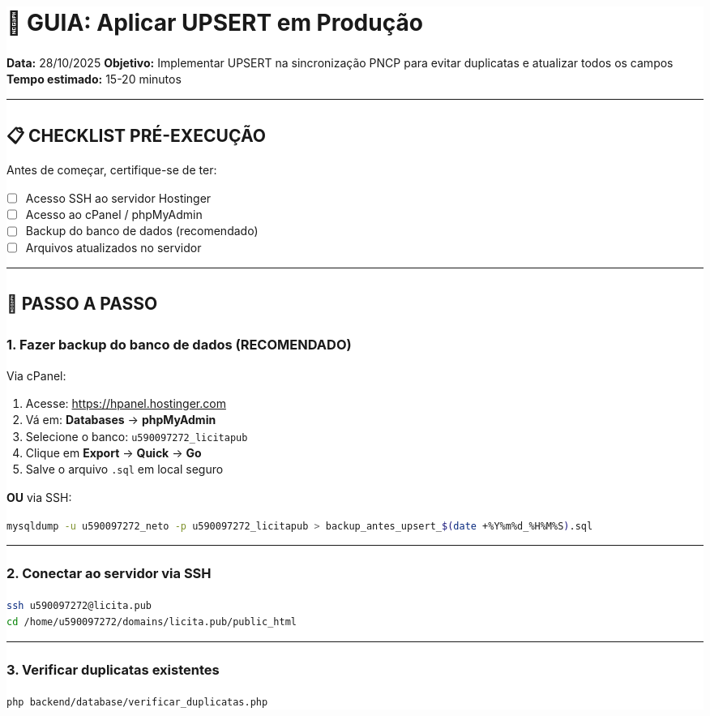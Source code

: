 # 🚀 GUIA: Aplicar UPSERT em Produção

**Data:** 28/10/2025
**Objetivo:** Implementar UPSERT na sincronização PNCP para evitar duplicatas e atualizar todos os campos
**Tempo estimado:** 15-20 minutos

---

## 📋 CHECKLIST PRÉ-EXECUÇÃO

Antes de começar, certifique-se de ter:

- [ ] Acesso SSH ao servidor Hostinger
- [ ] Acesso ao cPanel / phpMyAdmin
- [ ] Backup do banco de dados (recomendado)
- [ ] Arquivos atualizados no servidor

---

## 🔧 PASSO A PASSO

### **1. Fazer backup do banco de dados (RECOMENDADO)**

Via cPanel:
1. Acesse: https://hpanel.hostinger.com
2. Vá em: **Databases** → **phpMyAdmin**
3. Selecione o banco: `u590097272_licitapub`
4. Clique em **Export** → **Quick** → **Go**
5. Salve o arquivo `.sql` em local seguro

**OU** via SSH:
```bash
mysqldump -u u590097272_neto -p u590097272_licitapub > backup_antes_upsert_$(date +%Y%m%d_%H%M%S).sql
```

---

### **2. Conectar ao servidor via SSH**

```bash
ssh u590097272@licita.pub
cd /home/u590097272/domains/licita.pub/public_html
```

---

### **3. Verificar duplicatas existentes**

```bash
php backend/database/verificar_duplicatas.php
```
